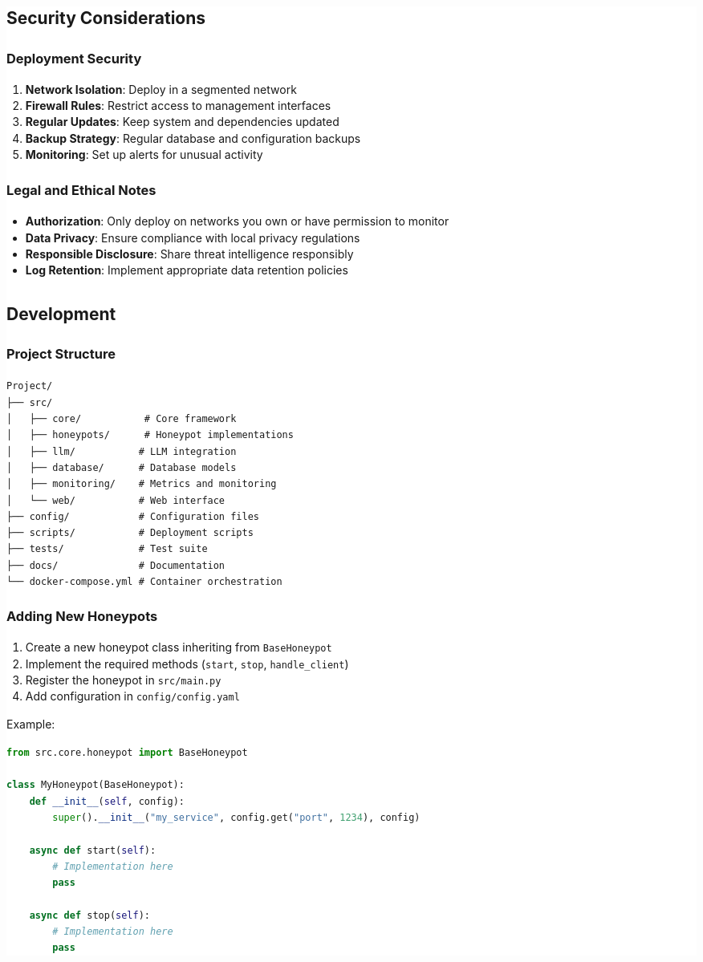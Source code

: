 ## Security Considerations

### Deployment Security

1. **Network Isolation**: Deploy in a segmented network
2. **Firewall Rules**: Restrict access to management interfaces
3. **Regular Updates**: Keep system and dependencies updated
4. **Backup Strategy**: Regular database and configuration backups
5. **Monitoring**: Set up alerts for unusual activity

### Legal and Ethical Notes

- **Authorization**: Only deploy on networks you own or have permission to monitor
- **Data Privacy**: Ensure compliance with local privacy regulations
- **Responsible Disclosure**: Share threat intelligence responsibly
- **Log Retention**: Implement appropriate data retention policies

## Development

### Project Structure

```
Project/
├── src/
│   ├── core/           # Core framework
│   ├── honeypots/      # Honeypot implementations
│   ├── llm/           # LLM integration
│   ├── database/      # Database models
│   ├── monitoring/    # Metrics and monitoring
│   └── web/           # Web interface
├── config/            # Configuration files
├── scripts/           # Deployment scripts
├── tests/             # Test suite
├── docs/              # Documentation
└── docker-compose.yml # Container orchestration
```

### Adding New Honeypots

1. Create a new honeypot class inheriting from `BaseHoneypot`
2. Implement the required methods (`start`, `stop`, `handle_client`)
3. Register the honeypot in `src/main.py`
4. Add configuration in `config/config.yaml`

Example:

```python
from src.core.honeypot import BaseHoneypot

class MyHoneypot(BaseHoneypot):
    def __init__(self, config):
        super().__init__("my_service", config.get("port", 1234), config)
    
    async def start(self):
        # Implementation here
        pass
    
    async def stop(self):
        # Implementation here
        pass
```
